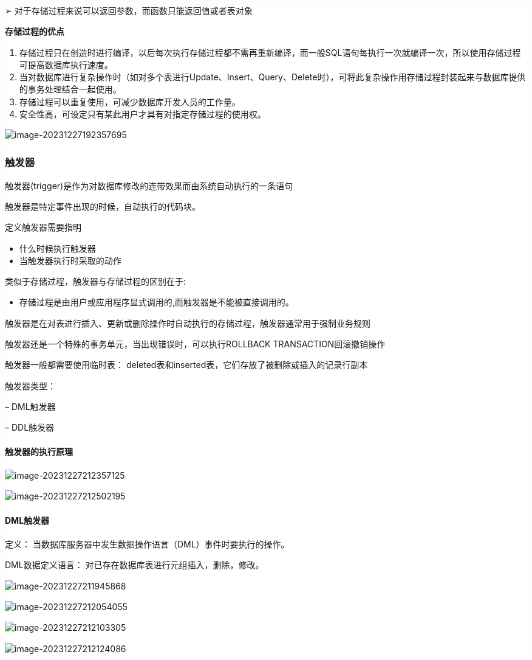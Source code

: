 ➢ 对于存储过程来说可以返回参数，而函数只能返回值或者表对象

**存储过程的优点**

1. 存储过程只在创造时进行编译，以后每次执行存储过程都不需再重新编译，而一般SQL语句每执行一次就编译一次，所以使用存储过程可提高数据库执行速度。
2. 当对数据库进行复杂操作时（如对多个表进行Update、Insert、Query、Delete时），可将此复杂操作用存储过程封装起来与数据库提供的事务处理结合一起使用。
3. 存储过程可以重复使用，可减少数据库开发人员的工作量。
4. 安全性高，可设定只有某此用户才具有对指定存储过程的使用权。

![image-20231227192357695](数据库.assets/image-20231227192357695.png)

### 触发器

触发器(trigger)是作为对数据库修改的连带效果而由系统自动执行的一条语句

触发器是特定事件出现的时候，自动执行的代码块。

定义触发器需要指明

- 什么时候执行触发器
- 当触发器执行时采取的动作

类似于存储过程，触发器与存储过程的区别在于:

- 存储过程是由用户或应用程序显式调用的,而触发器是不能被直接调用的。

触发器是在对表进行插入、更新或删除操作时自动执行的存储过程，触发器通常用于强制业务规则

触发器还是一个特殊的事务单元，当出现错误时，可以执行ROLLBACK TRANSACTION回滚撤销操作

触发器一般都需要使用临时表： deleted表和inserted表，它们存放了被删除或插入的记录行副本

触发器类型：

– DML触发器

– DDL触发器

#### 触发器的执行原理

![image-20231227212357125](数据库.assets/image-20231227212357125.png)

![image-20231227212502195](数据库.assets/image-20231227212502195.png)

#### DML触发器

定义： 当数据库服务器中发生数据操作语言（DML）事件时要执行的操作。

DML数据定义语言： 对已存在数据库表进行元组插入，删除，修改。

![image-20231227211945868](数据库.assets/image-20231227211945868.png)

![image-20231227212054055](数据库.assets/image-20231227212054055.png)

![image-20231227212103305](数据库.assets/image-20231227212103305.png)

![image-20231227212124086](数据库.assets/image-20231227212124086.png)
